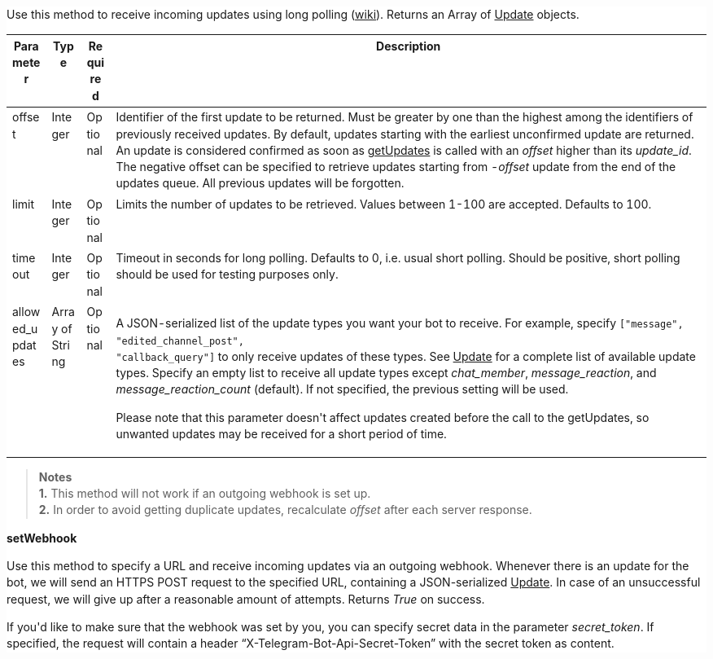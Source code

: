 Use this method to receive incoming updates using long polling ([wiki](https://en.wikipedia.org/wiki/Push\_technology#Long\_polling)). Returns an Array of [Update](broken-reference) objects.

| Parameter        | Type            | Required | Description                                                                                                                                                                                                                                                                                                                                                                                                                                                                                                                                                                                                                                                                                   |
| ---------------- | --------------- | -------- | --------------------------------------------------------------------------------------------------------------------------------------------------------------------------------------------------------------------------------------------------------------------------------------------------------------------------------------------------------------------------------------------------------------------------------------------------------------------------------------------------------------------------------------------------------------------------------------------------------------------------------------------------------------------------------------------- |
| offset           | Integer         | Optional | Identifier of the first update to be returned. Must be greater by one than the highest among the identifiers of previously received updates. By default, updates starting with the earliest unconfirmed update are returned. An update is considered confirmed as soon as [getUpdates](broken-reference) is called with an _offset_ higher than its _update\_id_. The negative offset can be specified to retrieve updates starting from _-offset_ update from the end of the updates queue. All previous updates will be forgotten.                                                                                                                                                          |
| limit            | Integer         | Optional | Limits the number of updates to be retrieved. Values between 1-100 are accepted. Defaults to 100.                                                                                                                                                                                                                                                                                                                                                                                                                                                                                                                                                                                             |
| timeout          | Integer         | Optional | Timeout in seconds for long polling. Defaults to 0, i.e. usual short polling. Should be positive, short polling should be used for testing purposes only.                                                                                                                                                                                                                                                                                                                                                                                                                                                                                                                                     |
| allowed\_updates | Array of String | Optional | <p>A JSON-serialized list of the update types you want your bot to receive. For example, specify <code>["message", "edited_channel_post", "callback_query"]</code> to only receive updates of these types. See <a href="broken-reference">Update</a> for a complete list of available update types. Specify an empty list to receive all update types except <em>chat_member</em>, <em>message_reaction</em>, and <em>message_reaction_count</em> (default). If not specified, the previous setting will be used.</p><p>Please note that this parameter doesn't affect updates created before the call to the getUpdates, so unwanted updates may be received for a short period of time.</p> |

> **Notes**\
> **1.** This method will not work if an outgoing webhook is set up.\
> **2.** In order to avoid getting duplicate updates, recalculate _offset_ after each server response.

**setWebhook**

Use this method to specify a URL and receive incoming updates via an outgoing webhook. Whenever there is an update for the bot, we will send an HTTPS POST request to the specified URL, containing a JSON-serialized [Update](broken-reference). In case of an unsuccessful request, we will give up after a reasonable amount of attempts. Returns _True_ on success.

If you'd like to make sure that the webhook was set by you, you can specify secret data in the parameter _secret\_token_. If specified, the request will contain a header “X-Telegram-Bot-Api-Secret-Token” with the secret token as content.
